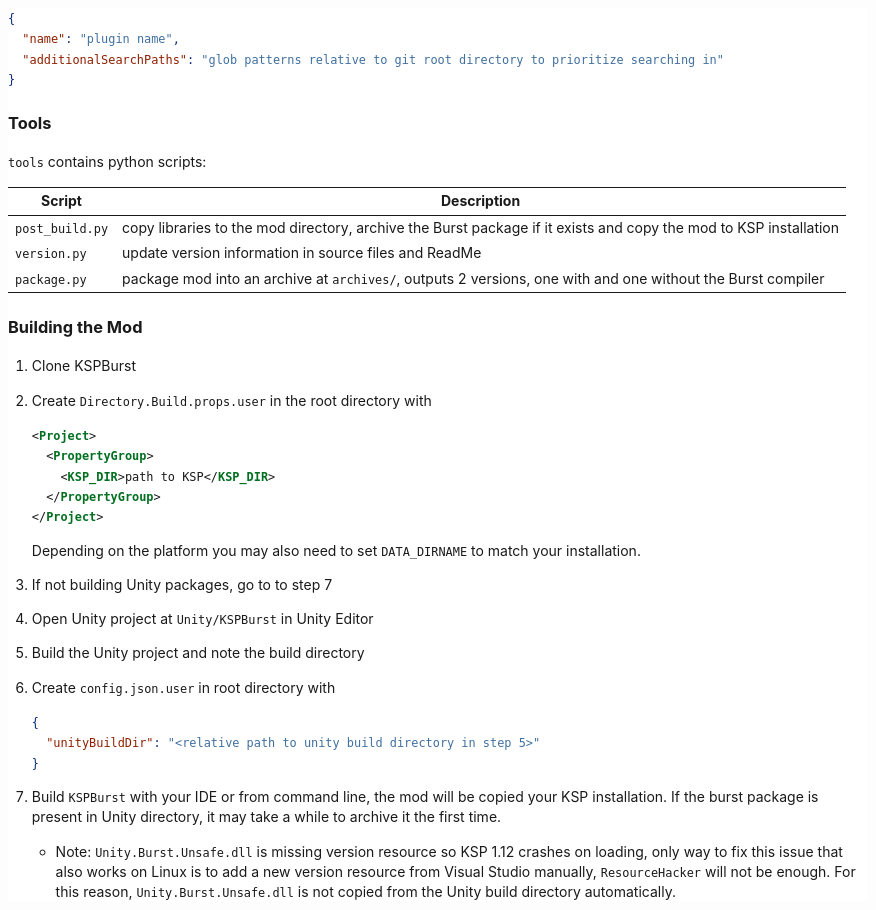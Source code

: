 ```json                                                                               |
{
  "name": "plugin name",
  "additionalSearchPaths": "glob patterns relative to git root directory to prioritize searching in" 
}
```

### Tools

`tools` contains python scripts:

| Script          | Description                                                                                                      |
| --------------- | ---------------------------------------------------------------------------------------------------------------- |
| `post_build.py` | copy libraries to the mod directory, archive the Burst package if it exists and copy the mod to KSP installation |
| `version.py`    | update version information in source files and ReadMe                                                            |
| `package.py`    | package mod into an archive at `archives/`, outputs 2 versions, one with and one without the Burst compiler      |

### Building the Mod

1. Clone KSPBurst  
2. Create `Directory.Build.props.user` in the root directory with

    ```xml
    <Project>
      <PropertyGroup>
        <KSP_DIR>path to KSP</KSP_DIR>
      </PropertyGroup>
    </Project>
    ```

   Depending on the platform you may also need to set `DATA_DIRNAME` to match your installation.
3. If not building Unity packages, go to to step 7
4. Open Unity project at `Unity/KSPBurst` in Unity Editor  
5. Build the Unity project and note the build directory
6. Create `config.json.user` in root directory with

    ```json
    {
      "unityBuildDir": "<relative path to unity build directory in step 5>"
    }
    ```

7. Build `KSPBurst` with your IDE or from command line, the mod will be copied your KSP installation. If the burst
   package is present in Unity directory, it may take a while to archive it the first time.

   * Note: `Unity.Burst.Unsafe.dll` is missing version resource so KSP 1.12 crashes on loading, only way to fix this
     issue that also works on Linux is to add a new version resource from Visual Studio manually, `ResourceHacker` will
     not be enough. For this reason, `Unity.Burst.Unsafe.dll` is not copied from the Unity build directory
     automatically.
